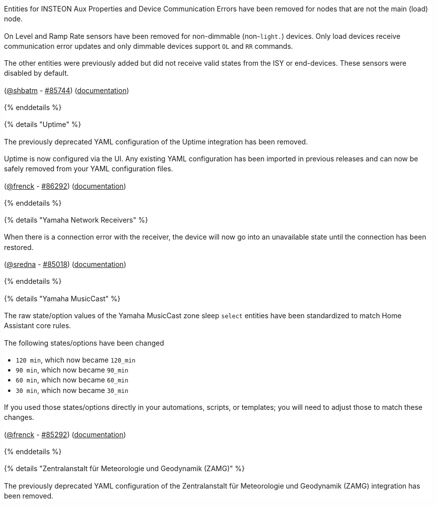 Entities for INSTEON Aux Properties and Device Communication Errors have been
removed for nodes that are not the main (load) node.

On Level and Ramp Rate sensors have been removed for non-dimmable (non-`light.`)
devices. Only load devices receive communication error updates and only
dimmable devices support `OL` and `RR` commands.

The other entities were previously added but did not receive valid states from
the ISY or end-devices. These sensors were disabled by default.

([@shbatm] - [#85744]) ([documentation](/integrations/isy994))

[@shbatm]: https://github.com/shbatm
[#85744]: https://github.com/home-assistant/core/pull/85744

{% enddetails %}

{% details "Uptime" %}

The previously deprecated YAML configuration of the Uptime
integration has been removed.

Uptime is now configured via the UI. Any existing YAML configuration has been
imported in previous releases and can now be safely removed from your YAML
configuration files.

([@frenck] - [#86292]) ([documentation](/integrations/uptime))

[@frenck]: https://github.com/frenck
[#86292]: https://github.com/home-assistant/core/pull/86292

{% enddetails %}

{% details "Yamaha Network Receivers" %}

When there is a connection error with the receiver, the device will now
go into an unavailable state until the connection has been restored.

([@sredna] - [#85018]) ([documentation](/integrations/yamaha))

[@sredna]: https://github.com/sredna
[#85018]: https://github.com/home-assistant/core/pull/85018

{% enddetails %}

{% details "Yamaha MusicCast" %}

The raw state/option values of the Yamaha MusicCast zone sleep `select` entities
have been standardized to match Home Assistant core rules.

The following states/options have been changed

- `120 min`, which now became `120_min`
- `90 min`, which now became `90_min`
- `60 min`, which now became `60_min`
- `30 min`, which now became `30_min`

If you used those states/options directly in your automations, scripts,
or templates; you will need to adjust those to match these changes.

([@frenck] - [#85292]) ([documentation](/integrations/yamaha_musiccast))

[@frenck]: https://github.com/frenck
[#85292]: https://github.com/home-assistant/core/pull/85292

{% enddetails %}

{% details "Zentralanstalt für Meteorologie und Geodynamik (ZAMG)" %}

The previously deprecated YAML configuration of the Zentralanstalt für
Meteorologie und Geodynamik (ZAMG) integration has been removed.


[@allenporter]: https://github.com/allenporter
[@DCSBL]: https://github.com/DCSBL
[@epenet]: https://github.com/epenet
[@gjohansson-ST]: https://github.com/gjohansson-ST
[@j-stienstra]: https://github.com/j-stienstra
[@Kane610]: https://github.com/Kane610
[@karwosts]: https://github.com/karwosts
[@Lash-L]: https://github.com/Lash-L
[@piitaya]: https://github.com/piitaya
[@starkillerOG]: https://github.com/starkillerOG
[@TheZoker]: https://github.com/TheZoker
[groups]: /integrations/group#old-style-groups
[HomeWizard Energy]: /integrations/homewizard
[integration quality scale]: /docs/quality_scale/
[Jellyfin]: /integrations/jellyfin
[Matter]: /integrations/matter
[Open Thread Border Router]: /integrations/otbr
[Oral-B]: /integrations/oralb
[Platinum]: /docs/quality_scale/#platinum-
[Renault]: /integrations/renault
[Reolink]: /integrations/reolink
[service]: /integrations/calendar/#services
[contains many fixes]: https://github.com/project-chip/connectedhomeip/releases/tag/v1.0.0.2
[Thread]: /integrations/thread
[Tile card]: /dashboards/tile/
[UniFi Network]: /integrations/unifi
[@930913]: https://github.com/930913
[@akx]: https://github.com/akx
[@balloob]: https://github.com/balloob
[@bdr99]: https://github.com/bdr99
[@bdraco]: https://github.com/bdraco
[@boswelja]: https://github.com/boswelja
[@emontnemery]: https://github.com/emontnemery
[@epenet]: https://github.com/epenet
[@fwestenberg]: https://github.com/fwestenberg
[@jrieger]: https://github.com/jrieger
[@klaasnicolaas]: https://github.com/klaasnicolaas
[@kvanzuijlen]: https://github.com/kvanzuijlen
[@OnFreund]: https://github.com/OnFreund
[@tkdrob]: https://github.com/tkdrob
[$4 LD2410 Bluetooth mmWave sensor]: https://www.aliexpress.com/item/1005004351593073.html
[Android TV]: /integrations/androidtv
[ANWB Energie]: /integrations/anwb_energie
[Energie VanOns]: /integrations/energie_vanons
[EnergyZero]: /integrations/energyzero
[EufyLife]: /integrations/eufylife_ble
[Everything but the Kitchen Sink]: /integrations/kitchen_sink
[Fire TV]: /integrations/fire_tv
[Google Mail]: /integrations/google_mail
[LD2410 BLE]: /integrations/ld2410_ble
[Mijndomein Energie]: /integrations/mijndomein_energie
[Mopeka]: /integrations/mopeka
[OpenAI Conversation]: /integrations/openai_conversation
[Read Your Meter Pro]: /integrations/rympro
[Ruuvi Gateway]: /integrations/ruuvi_gateway
[SFR Box]: /integrations/sfr_box
[Starlink]: /integrations/starlink
[Stookwijzer]: /integrations/stookwijzer
[Zeversolar]: /integrations/zeversolar
[@allenporter]: https://github.com/allenporter
[@engrbm87]: https://github.com/engrbm87
[@tkdrob]: https://github.com/tkdrob
[D-Link]: /integrations/dlink
[IMAP]: /integrations/imap
[Rain Bird]: /integrations/rainbird
[#86170]: https://github.com/home-assistant/core/pull/86170
[#87101]: https://github.com/home-assistant/core/pull/87101
[#87102]: https://github.com/home-assistant/core/pull/87102
[#87118]: https://github.com/home-assistant/core/pull/87118
[#87121]: https://github.com/home-assistant/core/pull/87121
[#87135]: https://github.com/home-assistant/core/pull/87135
[#87137]: https://github.com/home-assistant/core/pull/87137
[#87141]: https://github.com/home-assistant/core/pull/87141
[#87147]: https://github.com/home-assistant/core/pull/87147
[#87202]: https://github.com/home-assistant/core/pull/87202
[#87203]: https://github.com/home-assistant/core/pull/87203
[#87208]: https://github.com/home-assistant/core/pull/87208
[#87211]: https://github.com/home-assistant/core/pull/87211
[#87213]: https://github.com/home-assistant/core/pull/87213
[@bdraco]: https://github.com/bdraco
[@bramkragten]: https://github.com/bramkragten
[@epenet]: https://github.com/epenet
[@karliemeads]: https://github.com/karliemeads
[@lawfulchaos]: https://github.com/lawfulchaos
[@mib1185]: https://github.com/mib1185
[@mkmer]: https://github.com/mkmer
[@starkillerOG]: https://github.com/starkillerOG
[abode docs]: /integrations/abode/
[frontend docs]: /integrations/frontend/
[honeywell docs]: /integrations/honeywell/
[isy994 docs]: /integrations/isy994/
[recorder docs]: /integrations/recorder/
[renault docs]: /integrations/renault/
[reolink docs]: /integrations/reolink/
[synology_dsm docs]: /integrations/synology_dsm/
[zwave_me docs]: /integrations/zwave_me/
[#87188]: https://github.com/home-assistant/core/pull/87188
[#87101]: https://github.com/home-assistant/core/pull/87101
[#87221]: https://github.com/home-assistant/core/pull/87221
[#87229]: https://github.com/home-assistant/core/pull/87229
[#87240]: https://github.com/home-assistant/core/pull/87240
[#87247]: https://github.com/home-assistant/core/pull/87247
[#87272]: https://github.com/home-assistant/core/pull/87272
[#87280]: https://github.com/home-assistant/core/pull/87280
[#87281]: https://github.com/home-assistant/core/pull/87281
[#87294]: https://github.com/home-assistant/core/pull/87294
[#87298]: https://github.com/home-assistant/core/pull/87298
[#87304]: https://github.com/home-assistant/core/pull/87304
[#87318]: https://github.com/home-assistant/core/pull/87318
[#87319]: https://github.com/home-assistant/core/pull/87319
[#87323]: https://github.com/home-assistant/core/pull/87323
[#87324]: https://github.com/home-assistant/core/pull/87324
[#87355]: https://github.com/home-assistant/core/pull/87355
[#87361]: https://github.com/home-assistant/core/pull/87361
[#87379]: https://github.com/home-assistant/core/pull/87379
[#87384]: https://github.com/home-assistant/core/pull/87384
[#87397]: https://github.com/home-assistant/core/pull/87397
[#87414]: https://github.com/home-assistant/core/pull/87414
[#87420]: https://github.com/home-assistant/core/pull/87420
[#87421]: https://github.com/home-assistant/core/pull/87421
[#87427]: https://github.com/home-assistant/core/pull/87427
[@Bre77]: https://github.com/Bre77
[@Drafteed]: https://github.com/Drafteed
[@Jc2k]: https://github.com/Jc2k
[@Lash-L]: https://github.com/Lash-L
[@akx]: https://github.com/akx
[@balloob]: https://github.com/balloob
[@bdraco]: https://github.com/bdraco
[@epenet]: https://github.com/epenet
[@gjohansson-ST]: https://github.com/gjohansson-ST
[@jjlawren]: https://github.com/jjlawren
[@kvanzuijlen]: https://github.com/kvanzuijlen
[@mdonoughe]: https://github.com/mdonoughe
[@mib1185]: https://github.com/mib1185
[@starkillerOG]: https://github.com/starkillerOG
[@vpathuis]: https://github.com/vpathuis
[abode docs]: /integrations/abode/
[aussie_broadband docs]: /integrations/aussie_broadband/
[braviatv docs]: /integrations/braviatv/
[enphase_envoy docs]: /integrations/enphase_envoy/
[filesize docs]: /integrations/filesize/
[group docs]: /integrations/group/
[homekit_controller docs]: /integrations/homekit_controller/
[lutron_caseta docs]: /integrations/lutron_caseta/
[mopeka docs]: /integrations/mopeka/
[oralb docs]: /integrations/oralb/
[renault docs]: /integrations/renault/
[reolink docs]: /integrations/reolink/
[ruuvi_gateway docs]: /integrations/ruuvi_gateway/
[sensor docs]: /integrations/sensor/
[sfr_box docs]: /integrations/sfr_box/
[sonos docs]: /integrations/sonos/
[synology_dsm docs]: /integrations/synology_dsm/
[yale_smart_alarm docs]: /integrations/yale_smart_alarm/
[zeroconf docs]: /integrations/zeroconf/
[zeversolar docs]: /integrations/zeversolar/
[#86851]: https://github.com/home-assistant/core/pull/86851
[#87101]: https://github.com/home-assistant/core/pull/87101
[#87221]: https://github.com/home-assistant/core/pull/87221
[#87409]: https://github.com/home-assistant/core/pull/87409
[#87433]: https://github.com/home-assistant/core/pull/87433
[#87456]: https://github.com/home-assistant/core/pull/87456
[#87469]: https://github.com/home-assistant/core/pull/87469
[#87471]: https://github.com/home-assistant/core/pull/87471
[#87484]: https://github.com/home-assistant/core/pull/87484
[#87488]: https://github.com/home-assistant/core/pull/87488
[#87492]: https://github.com/home-assistant/core/pull/87492
[#87496]: https://github.com/home-assistant/core/pull/87496
[#87498]: https://github.com/home-assistant/core/pull/87498
[#87506]: https://github.com/home-assistant/core/pull/87506
[#87507]: https://github.com/home-assistant/core/pull/87507
[#87509]: https://github.com/home-assistant/core/pull/87509
[#87554]: https://github.com/home-assistant/core/pull/87554
[#87558]: https://github.com/home-assistant/core/pull/87558
[#87570]: https://github.com/home-assistant/core/pull/87570
[#87571]: https://github.com/home-assistant/core/pull/87571
[#87581]: https://github.com/home-assistant/core/pull/87581
[#87584]: https://github.com/home-assistant/core/pull/87584
[#87590]: https://github.com/home-assistant/core/pull/87590
[#87591]: https://github.com/home-assistant/core/pull/87591
[#87592]: https://github.com/home-assistant/core/pull/87592
[#87594]: https://github.com/home-assistant/core/pull/87594
[#87595]: https://github.com/home-assistant/core/pull/87595
[#87603]: https://github.com/home-assistant/core/pull/87603
[#87642]: https://github.com/home-assistant/core/pull/87642
[#87650]: https://github.com/home-assistant/core/pull/87650
[@Cereal2nd]: https://github.com/Cereal2nd
[@Ernst79]: https://github.com/Ernst79
[@Lash-L]: https://github.com/Lash-L
[@MartinHjelmare]: https://github.com/MartinHjelmare
[@Tho85]: https://github.com/Tho85
[@allenporter]: https://github.com/allenporter
[@balloob]: https://github.com/balloob
[@bdraco]: https://github.com/bdraco
[@bencorrado]: https://github.com/bencorrado
[@gregoryhaynes]: https://github.com/gregoryhaynes
[@majuss]: https://github.com/majuss
[@mib1185]: https://github.com/mib1185
[@michaeldavie]: https://github.com/michaeldavie
[@rikroe]: https://github.com/rikroe
[@tkdrob]: https://github.com/tkdrob
[@zim514]: https://github.com/zim514
[abode docs]: /integrations/abode/
[bluemaestro docs]: /integrations/bluemaestro/
[bmw_connected_drive docs]: /integrations/bmw_connected_drive/
[emulated_hue docs]: /integrations/emulated_hue/
[environment_canada docs]: /integrations/environment_canada/
[inkbird docs]: /integrations/inkbird/
[isy994 docs]: /integrations/isy994/
[ld2410_ble docs]: /integrations/ld2410_ble/
[lupusec docs]: /integrations/lupusec/
[matter docs]: /integrations/matter/
[openai_conversation docs]: /integrations/openai_conversation/
[oralb docs]: /integrations/oralb/
[rainbird docs]: /integrations/rainbird/
[recorder docs]: /integrations/recorder/
[sensorpro docs]: /integrations/sensorpro/
[sensorpush docs]: /integrations/sensorpush/
[synology_dsm docs]: /integrations/synology_dsm/
[thermopro docs]: /integrations/thermopro/
[unifi docs]: /integrations/unifi/
[velbus docs]: /integrations/velbus/
[xiaomi_ble docs]: /integrations/xiaomi_ble/
[#87101]: https://github.com/home-assistant/core/pull/87101
[#87221]: https://github.com/home-assistant/core/pull/87221
[#87433]: https://github.com/home-assistant/core/pull/87433
[#87532]: https://github.com/home-assistant/core/pull/87532
[#87538]: https://github.com/home-assistant/core/pull/87538
[#87563]: https://github.com/home-assistant/core/pull/87563
[#87572]: https://github.com/home-assistant/core/pull/87572
[#87652]: https://github.com/home-assistant/core/pull/87652
[#87654]: https://github.com/home-assistant/core/pull/87654
[#87657]: https://github.com/home-assistant/core/pull/87657
[#87658]: https://github.com/home-assistant/core/pull/87658
[#87664]: https://github.com/home-assistant/core/pull/87664
[#87668]: https://github.com/home-assistant/core/pull/87668
[#87733]: https://github.com/home-assistant/core/pull/87733
[#87790]: https://github.com/home-assistant/core/pull/87790
[#87799]: https://github.com/home-assistant/core/pull/87799
[#87867]: https://github.com/home-assistant/core/pull/87867
[#87878]: https://github.com/home-assistant/core/pull/87878
[#87884]: https://github.com/home-assistant/core/pull/87884
[#87898]: https://github.com/home-assistant/core/pull/87898
[#87969]: https://github.com/home-assistant/core/pull/87969
[@Djelibeybi]: https://github.com/Djelibeybi
[@Ernst79]: https://github.com/Ernst79
[@Gollam]: https://github.com/Gollam
[@Lash-L]: https://github.com/Lash-L
[@balloob]: https://github.com/balloob
[@bdraco]: https://github.com/bdraco
[@dgomes]: https://github.com/dgomes
[@flz]: https://github.com/flz
[@gjohansson-ST]: https://github.com/gjohansson-ST
[@janiversen]: https://github.com/janiversen
[@jpettitt]: https://github.com/jpettitt
[@starkillerOG]: https://github.com/starkillerOG
[abode docs]: /integrations/abode/
[ambient_station docs]: /integrations/ambient_station/
[august docs]: /integrations/august/
[bluetooth docs]: /integrations/bluetooth/
[esphome docs]: /integrations/esphome/
[group docs]: /integrations/group/
[iaqualink docs]: /integrations/iaqualink/
[ipma docs]: /integrations/ipma/
[lifx docs]: /integrations/lifx/
[modbus docs]: /integrations/modbus/
[netgear docs]: /integrations/netgear/
[oralb docs]: /integrations/oralb/
[recorder docs]: /integrations/recorder/
[reolink docs]: /integrations/reolink/
[volvooncall docs]: /integrations/volvooncall/
[xiaomi_ble docs]: /integrations/xiaomi_ble/
[yalexs_ble docs]: /integrations/yalexs_ble/
[#87101]: https://github.com/home-assistant/core/pull/87101
[#87221]: https://github.com/home-assistant/core/pull/87221
[#87433]: https://github.com/home-assistant/core/pull/87433
[#87652]: https://github.com/home-assistant/core/pull/87652
[#88007]: https://github.com/home-assistant/core/pull/88007
[#88018]: https://github.com/home-assistant/core/pull/88018
[#88039]: https://github.com/home-assistant/core/pull/88039
[#88040]: https://github.com/home-assistant/core/pull/88040
[#88041]: https://github.com/home-assistant/core/pull/88041
[#88047]: https://github.com/home-assistant/core/pull/88047
[#88052]: https://github.com/home-assistant/core/pull/88052
[#88074]: https://github.com/home-assistant/core/pull/88074
[#88096]: https://github.com/home-assistant/core/pull/88096
[#88119]: https://github.com/home-assistant/core/pull/88119
[#88169]: https://github.com/home-assistant/core/pull/88169
[#88175]: https://github.com/home-assistant/core/pull/88175
[@Danielhiversen]: https://github.com/Danielhiversen
[@ThomDietrich]: https://github.com/ThomDietrich
[@bachya]: https://github.com/bachya
[@balloob]: https://github.com/balloob
[@gertjanstulp]: https://github.com/gertjanstulp
[@mgjbroadbent]: https://github.com/mgjbroadbent
[@mkmer]: https://github.com/mkmer
[@rfleming71]: https://github.com/rfleming71
[@riokuu]: https://github.com/riokuu
[@starkillerOG]: https://github.com/starkillerOG
[abode docs]: /integrations/abode/
[aladdin_connect docs]: /integrations/aladdin_connect/
[blebox docs]: /integrations/blebox/
[octoprint docs]: /integrations/octoprint/
[openai_conversation docs]: /integrations/openai_conversation/
[openuv docs]: /integrations/openuv/
[reolink docs]: /integrations/reolink/
[sensor docs]: /integrations/sensor/
[statistics docs]: /integrations/statistics/
[tibber docs]: /integrations/tibber/
[whirlpool docs]: /integrations/whirlpool/
[#85456]: https://github.com/home-assistant/core/pull/85456
[@bdraco]: https://github.com/bdraco
[#87040]: https://github.com/home-assistant/core/pull/87040
[@karliemeads]: https://github.com/karliemeads
[#79718]: https://github.com/home-assistant/core/pull/79718
[@bieniu]: https://github.com/bieniu
[#86088]: https://github.com/home-assistant/core/pull/86088
[@bieniu]: https://github.com/bieniu
[#85655]: https://github.com/home-assistant/core/pull/85655
[@sw-carlos-cristobal]: https://github.com/sw-carlos-cristobal
[#85251]: https://github.com/home-assistant/core/pull/85251
[@bdraco]: https://github.com/bdraco
[#86354]: https://github.com/home-assistant/core/pull/86354
[@bdraco]: https://github.com/bdraco
[#86365]: https://github.com/home-assistant/core/pull/86365
[@agners]: https://github.com/agners
[#86611]: https://github.com/home-assistant/core/pull/86611
[@MartinHjelmare]: https://github.com/MartinHjelmare
[#86470]: https://github.com/home-assistant/core/pull/86470
[#85245]: https://github.com/home-assistant/core/pull/85245
[@dieselrabbit]: https://github.com/dieselrabbit
[#86608]: https://github.com/home-assistant/core/pull/86608
[@mib1185]: https://github.com/mib1185
[#84803]: https://github.com/home-assistant/core/pull/84803
[@mib1185]: https://github.com/mib1185
[#85424]: https://github.com/home-assistant/core/pull/85424
[@allenporter]: https://github.com/allenporter
[#85271]: https://github.com/home-assistant/core/pull/85271
[#86208]: https://github.com/home-assistant/core/pull/86208
[@bdraco]: https://github.com/bdraco
[#86115]: https://github.com/home-assistant/core/pull/86115
[@epenet]: https://github.com/epenet
[#86070]: https://github.com/home-assistant/core/pull/86070
[@Drafteed]: https://github.com/Drafteed
[#84885]: https://github.com/home-assistant/core/pull/84885
[@Drafteed]: https://github.com/Drafteed
[#85288]: https://github.com/home-assistant/core/pull/85288
[@azogue]: https://github.com/azogue
[#85614]: https://github.com/home-assistant/core/pull/85614
[@emontnemery]: https://github.com/emontnemery
[#84278]: https://github.com/home-assistant/core/pull/84278
[#84986]: https://github.com/home-assistant/core/pull/84986
[@shbatm]: https://github.com/frenshbatmck
[#85511]: https://github.com/home-assistant/core/pull/85511
[@killer0071234]: https://github.com/killer0071234
[#86113]: https://github.com/home-assistant/core/pull/86113
[@TheJulianJES]: https://github.com/TheJulianJES
[#86261]: https://github.com/home-assistant/core/pull/86261
[devblog]: https://developers.home-assistant.io/blog/
